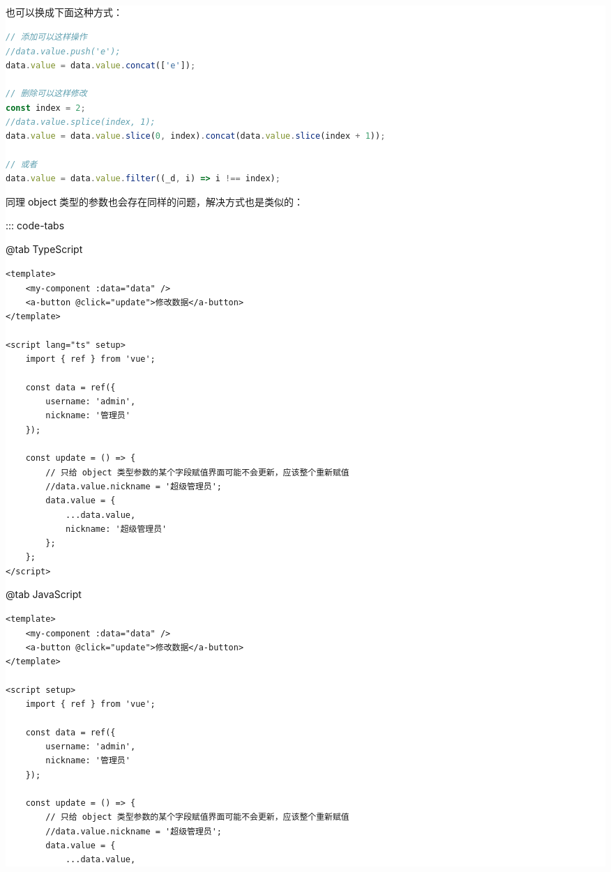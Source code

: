 也可以换成下面这种方式：

```javascript
// 添加可以这样操作
//data.value.push('e');
data.value = data.value.concat(['e']);

// 删除可以这样修改
const index = 2;
//data.value.splice(index, 1);
data.value = data.value.slice(0, index).concat(data.value.slice(index + 1));

// 或者
data.value = data.value.filter((_d, i) => i !== index);
```

同理 object 类型的参数也会存在同样的问题，解决方式也是类似的：

::: code-tabs

@tab TypeScript

```vue
<template>
    <my-component :data="data" />
    <a-button @click="update">修改数据</a-button>
</template>

<script lang="ts" setup>
    import { ref } from 'vue';

    const data = ref({
        username: 'admin',
        nickname: '管理员'
    });

    const update = () => {
        // 只给 object 类型参数的某个字段赋值界面可能不会更新，应该整个重新赋值
        //data.value.nickname = '超级管理员';
        data.value = {
            ...data.value,
            nickname: '超级管理员'
        };
    };
</script>
```

@tab JavaScript

```vue
<template>
    <my-component :data="data" />
    <a-button @click="update">修改数据</a-button>
</template>

<script setup>
    import { ref } from 'vue';

    const data = ref({
        username: 'admin',
        nickname: '管理员'
    });

    const update = () => {
        // 只给 object 类型参数的某个字段赋值界面可能不会更新，应该整个重新赋值
        //data.value.nickname = '超级管理员';
        data.value = {
            ...data.value,
```